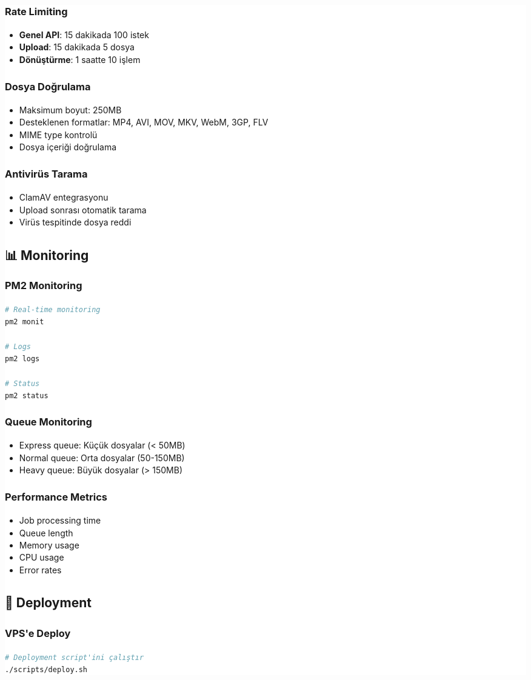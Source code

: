 ### Rate Limiting
- **Genel API**: 15 dakikada 100 istek
- **Upload**: 15 dakikada 5 dosya
- **Dönüştürme**: 1 saatte 10 işlem

### Dosya Doğrulama
- Maksimum boyut: 250MB
- Desteklenen formatlar: MP4, AVI, MOV, MKV, WebM, 3GP, FLV
- MIME type kontrolü
- Dosya içeriği doğrulama

### Antivirüs Tarama
- ClamAV entegrasyonu
- Upload sonrası otomatik tarama
- Virüs tespitinde dosya reddi

## 📊 Monitoring

### PM2 Monitoring
```bash
# Real-time monitoring
pm2 monit

# Logs
pm2 logs

# Status
pm2 status
```

### Queue Monitoring
- Express queue: Küçük dosyalar (< 50MB)
- Normal queue: Orta dosyalar (50-150MB)
- Heavy queue: Büyük dosyalar (> 150MB)

### Performance Metrics
- Job processing time
- Queue length
- Memory usage
- CPU usage
- Error rates

## 🚀 Deployment

### VPS'e Deploy

```bash
# Deployment script'ini çalıştır
./scripts/deploy.sh
```
